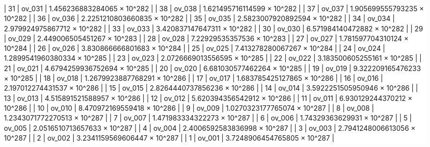 | 31 | ov_031 | 1.456236883284065 × 10^282 |
| 38 | ov_038 | 1.621495716114599 × 10^282 |
| 37 | ov_037 | 1.905699555793235 × 10^282 |
| 36 | ov_036 | 2.2251210803660835 × 10^282 |
| 35 | ov_035 | 2.5823007920892594 × 10^282 |
| 34 | ov_034 | 2.979924975867712 × 10^282 |
| 33 | ov_033 | 3.420837147647311 × 10^282 |
| 30 | ov_030 | 6.571984140472882 × 10^282 |
| 29 | ov_029 | 2.449006505451267 × 10^283 |
| 28 | ov_028 | 7.22929535357536 × 10^283 |
| 27 | ov_027 | 1.781597704310124 × 10^284 |
| 26 | ov_026 | 3.830866666801683 × 10^284 |
| 25 | ov_025 | 7.413278280067267 × 10^284 |
| 24 | ov_024 | 1.2899541960380334 × 10^285 |
| 23 | ov_023 | 2.0726669013556595 × 10^285 |
| 22 | ov_022 | 3.183500605255161 × 10^285 |
| 21 | ov_021 | 4.6794259936752694 × 10^285 |
| 20 | ov_020 | 6.681030577462264 × 10^285 |
| 19 | ov_019 | 9.322209165476233 × 10^285 |
| 18 | ov_018 | 1.2679923887768291 × 10^286 |
| 17 | ov_017 | 1.683785425127865 × 10^286 |
| 16 | ov_016 | 2.197012274431537 × 10^286 |
| 15 | ov_015 | 2.8264440737856236 × 10^286 |
| 14 | ov_014 | 3.5922251505950946 × 10^286 |
| 13 | ov_013 | 4.515891521588957 × 10^286 |
| 12 | ov_012 | 5.620394356542912 × 10^286 |
| 11 | ov_011 | 6.930129244370212 × 10^286 |
| 10 | ov_010 | 8.470972169559418 × 10^286 |
| 9 | ov_009 | 1.0270323177765074 × 10^287 |
| 8 | ov_008 | 1.2343071772270513 × 10^287 |
| 7 | ov_007 | 1.471983334322273 × 10^287 |
| 6 | ov_006 | 1.74329363629931 × 10^287 |
| 5 | ov_005 | 2.0516510713657633 × 10^287 |
| 4 | ov_004 | 2.4006592583836998 × 10^287 |
| 3 | ov_003 | 2.7941248006613056 × 10^287 |
| 2 | ov_002 | 3.2341159569606447 × 10^287 |
| 1 | ov_001 | 3.7248906454765805 × 10^287 |

